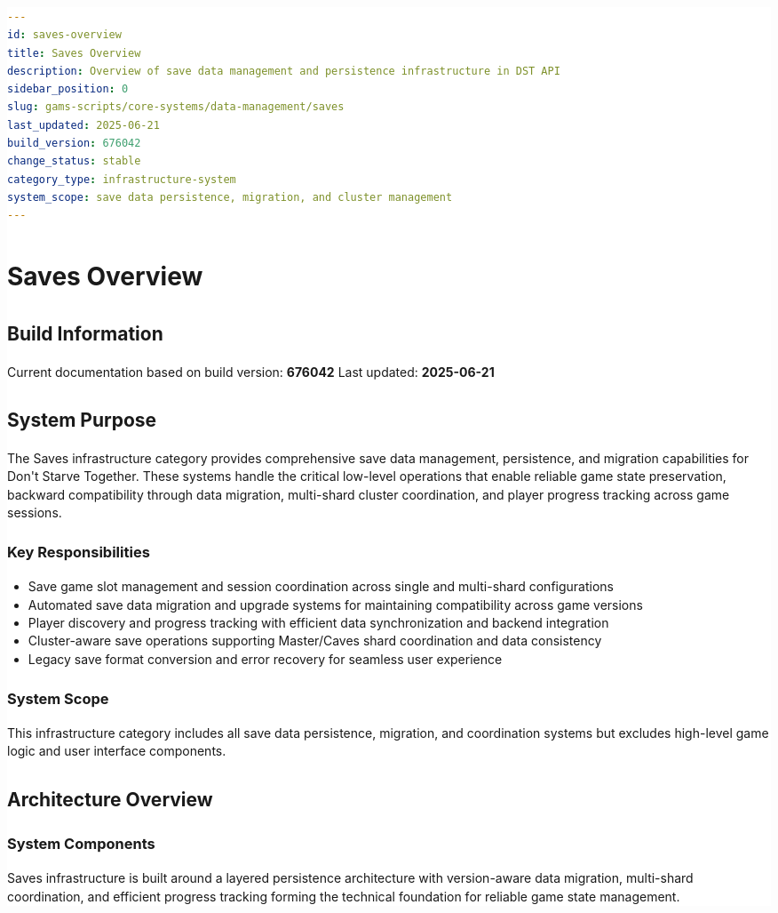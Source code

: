 ```yaml
---
id: saves-overview
title: Saves Overview
description: Overview of save data management and persistence infrastructure in DST API
sidebar_position: 0
slug: gams-scripts/core-systems/data-management/saves
last_updated: 2025-06-21
build_version: 676042
change_status: stable
category_type: infrastructure-system
system_scope: save data persistence, migration, and cluster management
---
```


# Saves Overview

## Build Information
Current documentation based on build version: **676042**
Last updated: **2025-06-21**

## System Purpose

The Saves infrastructure category provides comprehensive save data management, persistence, and migration capabilities for Don't Starve Together. These systems handle the critical low-level operations that enable reliable game state preservation, backward compatibility through data migration, multi-shard cluster coordination, and player progress tracking across game sessions.

### Key Responsibilities
- Save game slot management and session coordination across single and multi-shard configurations
- Automated save data migration and upgrade systems for maintaining compatibility across game versions
- Player discovery and progress tracking with efficient data synchronization and backend integration
- Cluster-aware save operations supporting Master/Caves shard coordination and data consistency
- Legacy save format conversion and error recovery for seamless user experience

### System Scope
This infrastructure category includes all save data persistence, migration, and coordination systems but excludes high-level game logic and user interface components.

## Architecture Overview

### System Components
Saves infrastructure is built around a layered persistence architecture with version-aware data migration, multi-shard coordination, and efficient progress tracking forming the technical foundation for reliable game state management.
